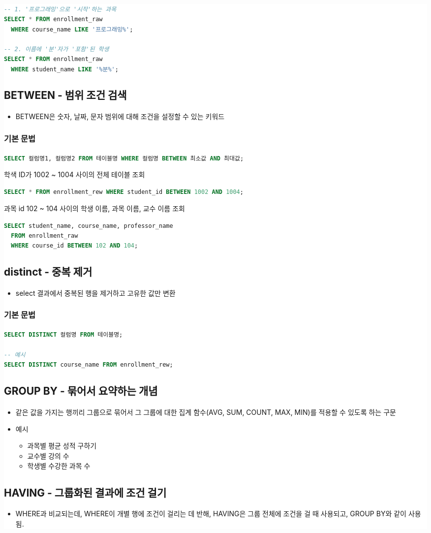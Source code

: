 ```sql
-- 1. '프로그래밍'으로 '시작'하는 과목
SELECT * FROM enrollment_raw
  WHERE course_name LIKE '프로그래밍%';

-- 2. 이름에 '분'자가 '포함'된 학생
SELECT * FROM enrollment_raw
  WHERE student_name LIKE '%분%';
```

## BETWEEN - 범위 조건 검색
- BETWEEN은 숫자, 날짜, 문자 범위에 대해 조건을 설정할 수 있는 키워드

### 기본 문법
```SQL
SELECT 컬럼명1, 컬럼명2 FROM 테이블명 WHERE 컬럼명 BETWEEN 최소값 AND 최대값;
```

학색 ID가 1002 ~ 1004 사이의 전체 테이블 조회
```sql
SELECT * FROM enrollment_rew WHERE student_id BETWEEN 1002 AND 1004;
```
과목 id 102 ~ 104 사이의 학생 이름, 과목 이름, 교수 이름 조회
```sql
SELECT student_name, course_name, professor_name 
  FROM enrollment_raw 
  WHERE course_id BETWEEN 102 AND 104;
```

## distinct - 중복 제거
- select 결과에서 중복된 행을 제거하고 고유한 값만 변환

### 기본 문법
```sql
SELECT DISTINCT 컬럼명 FROM 테이블명;

-- 예시 
SELECT DISTINCT course_name FROM enrollment_rew;
```

## GROUP BY - 묶어서 요약하는 개념
- 같은 값을 가지는 행끼리 그룹으로 묶어서 그 그룹에 대한 집계 함수(AVG, SUM, COUNT, MAX, MIN)를
  적용할 수 있도록 하는 구문

- 예시
  - 과목별 평균 성적 구하기
  - 교수별 강의 수
  - 학생별 수강한 과목 수

## HAVING - 그룹화된 결과에 조건 걸기
  - WHERE과 비교되는데, WHERE이 개별 행에 조건이 걸리는 데 반해,
    HAVING은 그룹 전체에 조건을 걸 때 사용되고,
    GROUP BY와 같이 사용됨.
